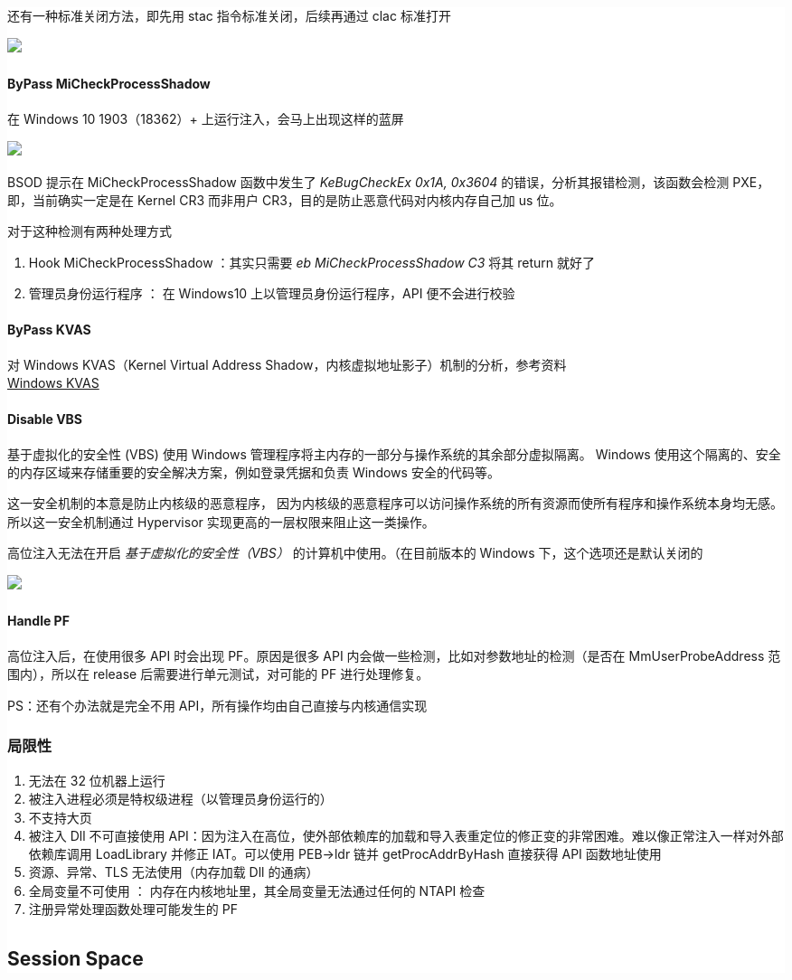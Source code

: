 还有一种标准关闭方法，即先用 stac 指令标准关闭，后续再通过 clac 标准打开

![](https://bbs.kanxue.com/upload/attach/202406/925317_RFU3DJUKSDZ4F6S.webp)

#### ByPass MiCheckProcessShadow

在 Windows 10 1903（18362）+ 上运行注入，会马上出现这样的蓝屏

![](https://bbs.kanxue.com/upload/attach/202406/925317_28KZ48X6JTRY95M.webp)

BSOD 提示在 MiCheckProcessShadow 函数中发生了 _KeBugCheckEx 0x1A, 0x3604_ 的错误，分析其报错检测，该函数会检测 PXE，即，当前确实一定是在 Kernel CR3 而非用户 CR3，目的是防止恶意代码对内核内存自己加 us 位。

对于这种检测有两种处理方式

1.  Hook MiCheckProcessShadow ：其实只需要 _eb MiCheckProcessShadow C3_ 将其 return 就好了
    
2.  管理员身份运行程序 ： 在 Windows10 上以管理员身份运行程序，API 便不会进行校验
    

#### ByPass KVAS

对 Windows KVAS（Kernel Virtual Address Shadow，内核虚拟地址影子）机制的分析，参考资料  
[Windows KVAS](http://www.qfrost.com/posts/windowskernel/kvas/)

#### Disable VBS

基于虚拟化的安全性 (VBS) 使用 Windows 管理程序将主内存的一部分与操作系统的其余部分虚拟隔离。 Windows 使用这个隔离的、安全的内存区域来存储重要的安全解决方案，例如登录凭据和负责 Windows 安全的代码等。

这一安全机制的本意是防止内核级的恶意程序， 因为内核级的恶意程序可以访问操作系统的所有资源而使所有程序和操作系统本身均无感。所以这一安全机制通过 Hypervisor 实现更高的一层权限来阻止这一类操作。

高位注入无法在开启 _基于虚拟化的安全性（VBS）_ 的计算机中使用。（在目前版本的 Windows 下，这个选项还是默认关闭的

![](https://bbs.kanxue.com/upload/attach/202406/925317_XS8HFBU7Z9PPGM4.webp)

#### Handle PF

高位注入后，在使用很多 API 时会出现 PF。原因是很多 API 内会做一些检测，比如对参数地址的检测（是否在 MmUserProbeAddress 范围内），所以在 release 后需要进行单元测试，对可能的 PF 进行处理修复。

PS：还有个办法就是完全不用 API，所有操作均由自己直接与内核通信实现

### **局限性**

1.  无法在 32 位机器上运行
2.  被注入进程必须是特权级进程（以管理员身份运行的）
3.  不支持大页
4.  被注入 Dll 不可直接使用 API：因为注入在高位，使外部依赖库的加载和导入表重定位的修正变的非常困难。难以像正常注入一样对外部依赖库调用 LoadLibrary 并修正 IAT。可以使用 PEB->ldr 链并 getProcAddrByHash 直接获得 API 函数地址使用
5.  资源、异常、TLS 无法使用（内存加载 Dll 的通病）
6.  全局变量不可使用 ： 内存在内核地址里，其全局变量无法通过任何的 NTAPI 检查
7.  注册异常处理函数处理可能发生的 PF

**Session Space**
-----------------
